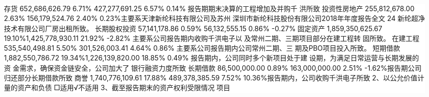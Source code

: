 存货
652,686,626.79
6.71%
427,277,691.25
6.57%
0.14%
报告期期末决算的工程增加及并购千
洪所致
投资性房地产
255,812,678.00
2.63%
156,179,524.76
2.40%
0.23%主要系天津新纶科技有限公司及苏州
深圳市新纶科技股份有限公司2018年年度报告全文
24
新纶超净技术有限公司厂房出租所致。
长期股权投资
57,141,178.86
0.59%
56,132,555.15
0.86%
-0.27%
固定资产
1,859,350,625.67
19.10%1,425,778,930.11
21.92%
-2.82%
主要系公司报告期内收购千洪电子以
及常州二期、三期项目部分在建工程转
固所致。
在建工程
535,540,498.81
5.50%
301,526,003.41
4.64%
0.86%
主要系公司报告期内公司常州二期、三
期及PBO项目投入所致。
短期借款
1,882,550,786.72
19.34%1,226,139,820.00
18.85%
0.49%
报告期内，公司同时多个新项目处于建
设期，为满足日常运营与长期发展的资
金需求，确保资金链安全，公司加大了
银行融资力度所致
长期借款
86,500,000.00
0.89%
163,000,000.00
2.51%
-1.62%报告期公司归还部分长期借款所致
商誉
1,740,776,109.61
17.88%
489,378,385.59
7.52%
10.36%报告期内，公司收购千洪电子所致
2、以公允价值计量的资产和负债
□适用√不适用
3、截至报告期末的资产权利受限情况
项目
